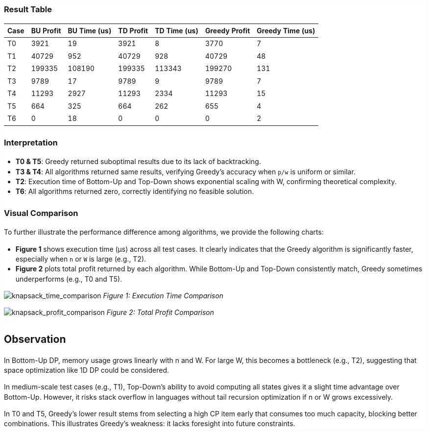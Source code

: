 

### Result Table

| Case | BU Profit | BU Time (us) | TD Profit | TD Time (us) | Greedy Profit | Greedy Time (us) |
|------|-----------|--------------|-----------|--------------|----------------|------------------|
| T0   | 3921      | 19           | 3921      | 8            | 3770           | 7                |
| T1   | 40729     | 952          | 40729     | 928          | 40729          | 48               |
| T2   | 199335    | 108190       | 199335    | 113343       | 199270         | 131              |
| T3   | 9789      | 17           | 9789      | 9            | 9789           | 7                |
| T4   | 11293     | 2927         | 11293     | 2334         | 11293          | 15               |
| T5   | 664       | 325          | 664       | 262          | 655            | 4                |
| T6   | 0         | 18           | 0         | 0            | 0              | 2                |

### Interpretation

- **T0 & T5**: Greedy returned suboptimal results due to its lack of backtracking.
- **T3 & T4**: All algorithms returned same results, verifying Greedy’s accuracy when `p/w` is uniform or similar.
- **T2**: Execution time of Bottom-Up and Top-Down shows exponential scaling with W, confirming theoretical complexity.
- **T6**: All algorithms returned zero, correctly identifying no feasible solution.

### Visual Comparison

To further illustrate the performance difference among algorithms, we provide the following charts:

- **Figure 1** shows execution time (μs) across all test cases. It clearly indicates that the Greedy algorithm is significantly faster, especially when `n` or `W` is large (e.g., T2).
- **Figure 2** plots total profit returned by each algorithm. While Bottom-Up and Top-Down consistently match, Greedy sometimes underperforms (e.g., T0 and T5).

![knapsack_time_comparison](/Users/sil/programming%20assignments/Algorithm/HW2/knapsack_time_comparison.png)
*Figure 1: Execution Time Comparison*

![knapsack_profit_comparison](/Users/sil/programming%20assignments/Algorithm/HW2/knapsack_profit_comparison.png)
*Figure 2: Total Profit Comparison*

## Observation

In Bottom-Up DP, memory usage grows linearly with n and W. For large W, this becomes a bottleneck (e.g., T2), suggesting that space optimization like 1D DP could be considered.

In medium-scale test cases (e.g., T1), Top-Down’s ability to avoid computing all states gives it a slight time advantage over Bottom-Up. However, it risks stack overflow in languages without tail recursion optimization if n or W grows excessively.

In T0 and T5, Greedy’s lower result stems from selecting a high CP item early that consumes too much capacity, blocking better combinations. This illustrates Greedy’s weakness: it lacks foresight into future constraints.
